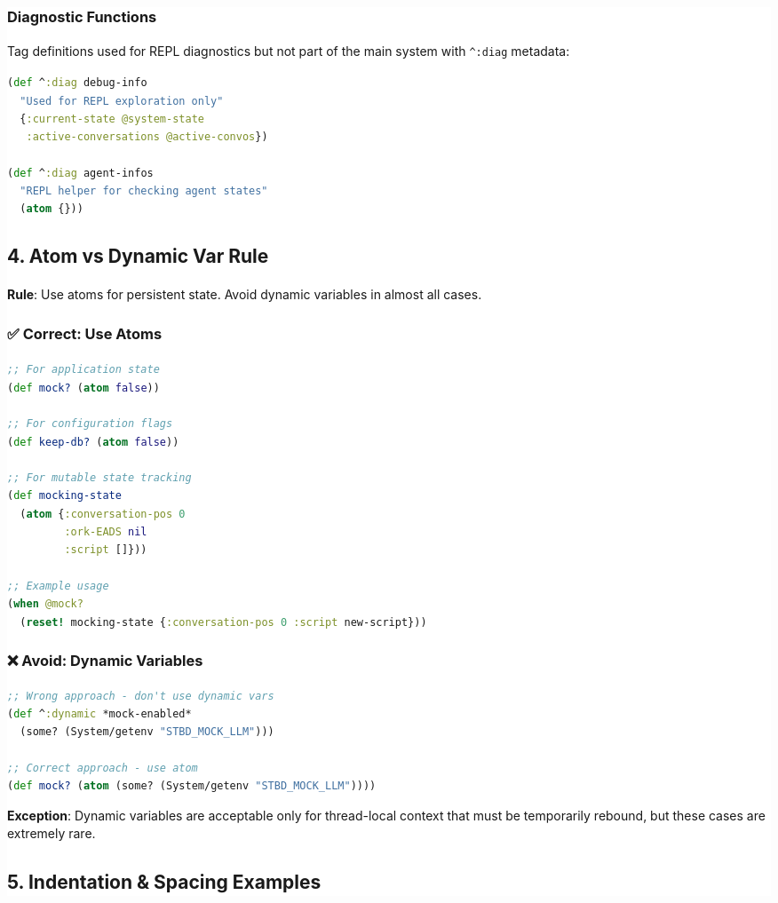 ### Diagnostic Functions

Tag definitions used for REPL diagnostics but not part of the main system with `^:diag` metadata:

```clojure
(def ^:diag debug-info
  "Used for REPL exploration only"
  {:current-state @system-state
   :active-conversations @active-convos})

(def ^:diag agent-infos
  "REPL helper for checking agent states"
  (atom {}))
```

## 4. Atom vs Dynamic Var Rule

**Rule**: Use atoms for persistent state. Avoid dynamic variables in almost all cases.

### ✅ Correct: Use Atoms

```clojure
;; For application state
(def mock? (atom false))

;; For configuration flags
(def keep-db? (atom false))

;; For mutable state tracking
(def mocking-state
  (atom {:conversation-pos 0
         :ork-EADS nil
         :script []}))

;; Example usage
(when @mock?
  (reset! mocking-state {:conversation-pos 0 :script new-script}))
```

### ❌ Avoid: Dynamic Variables

```clojure
;; Wrong approach - don't use dynamic vars
(def ^:dynamic *mock-enabled*
  (some? (System/getenv "STBD_MOCK_LLM")))

;; Correct approach - use atom
(def mock? (atom (some? (System/getenv "STBD_MOCK_LLM"))))
```

**Exception**: Dynamic variables are acceptable only for thread-local context that must be temporarily rebound, but these cases are extremely rare.

## 5. Indentation & Spacing Examples
